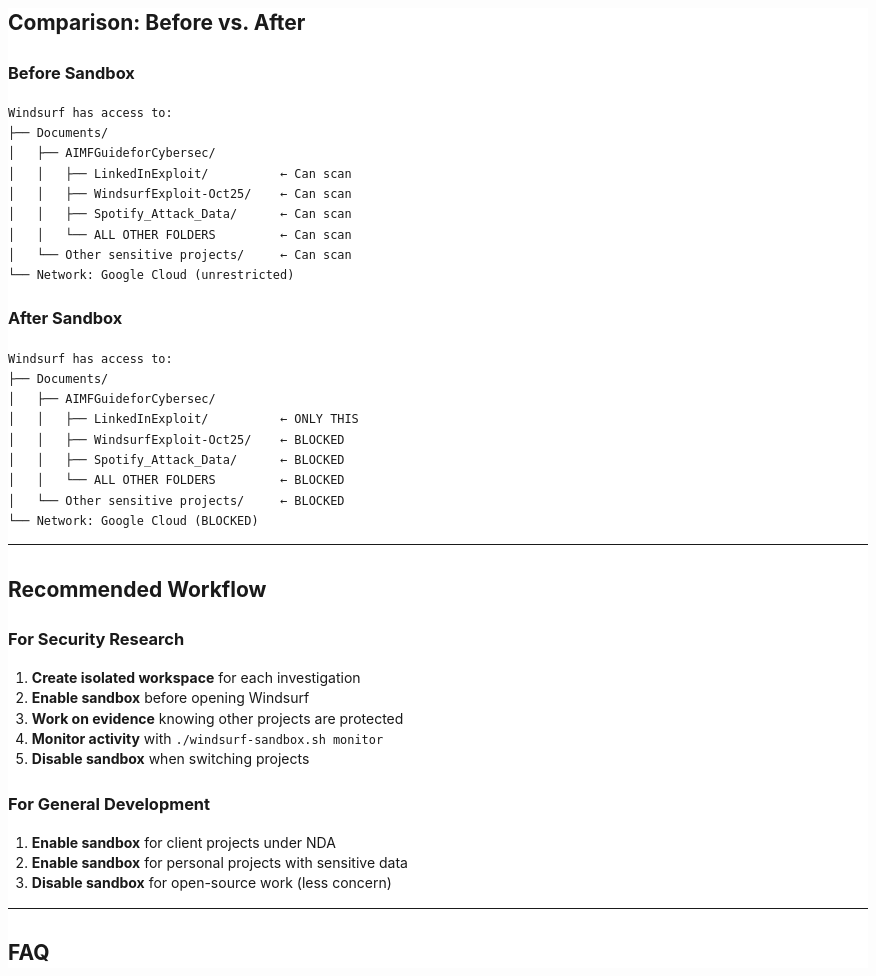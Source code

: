 
## Comparison: Before vs. After

### Before Sandbox

```
Windsurf has access to:
├── Documents/
│   ├── AIMFGuideforCybersec/
│   │   ├── LinkedInExploit/          ← Can scan
│   │   ├── WindsurfExploit-Oct25/    ← Can scan
│   │   ├── Spotify_Attack_Data/      ← Can scan
│   │   └── ALL OTHER FOLDERS         ← Can scan
│   └── Other sensitive projects/     ← Can scan
└── Network: Google Cloud (unrestricted)
```

### After Sandbox

```
Windsurf has access to:
├── Documents/
│   ├── AIMFGuideforCybersec/
│   │   ├── LinkedInExploit/          ← ONLY THIS
│   │   ├── WindsurfExploit-Oct25/    ← BLOCKED
│   │   ├── Spotify_Attack_Data/      ← BLOCKED
│   │   └── ALL OTHER FOLDERS         ← BLOCKED
│   └── Other sensitive projects/     ← BLOCKED
└── Network: Google Cloud (BLOCKED)
```

---

## Recommended Workflow

### For Security Research

1. **Create isolated workspace** for each investigation
2. **Enable sandbox** before opening Windsurf
3. **Work on evidence** knowing other projects are protected
4. **Monitor activity** with `./windsurf-sandbox.sh monitor`
5. **Disable sandbox** when switching projects

### For General Development

1. **Enable sandbox** for client projects under NDA
2. **Enable sandbox** for personal projects with sensitive data
3. **Disable sandbox** for open-source work (less concern)

---

## FAQ
